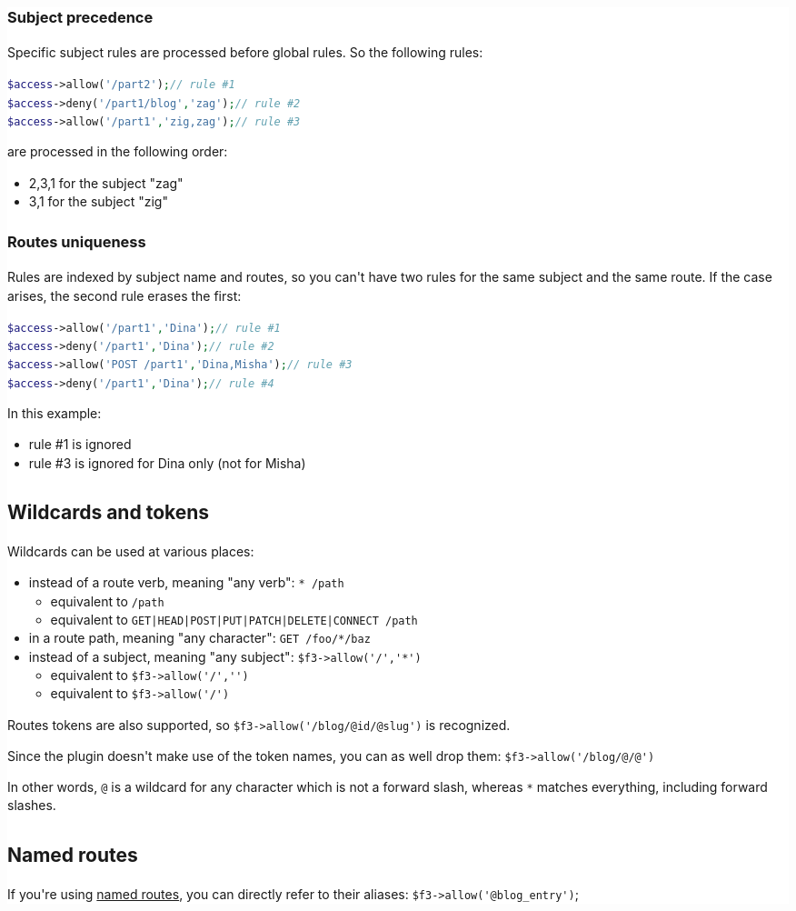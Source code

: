 ### Subject precedence

Specific subject rules are processed before global rules.
So the following rules:

```php
$access->allow('/part2');// rule #1
$access->deny('/part1/blog','zag');// rule #2
$access->allow('/part1','zig,zag');// rule #3
```

are processed in the following order:
* 2,3,1 for the subject "zag"
* 3,1 for the subject "zig"

### Routes uniqueness

Rules are indexed by subject name and routes, so you can't have two rules for the same subject and the same route.
If the case arises, the second rule erases the first:

```php
$access->allow('/part1','Dina');// rule #1
$access->deny('/part1','Dina');// rule #2
$access->allow('POST /part1','Dina,Misha');// rule #3
$access->deny('/part1','Dina');// rule #4
```
In this example:
* rule #1 is ignored
* rule #3 is ignored for Dina only (not for Misha)

## Wildcards and tokens

Wildcards can be used at various places:

* instead of a route verb, meaning "any verb": `* /path`
  * equivalent to `/path`
  * equivalent to `GET|HEAD|POST|PUT|PATCH|DELETE|CONNECT /path`
* in a route path, meaning "any character": `GET /foo/*/baz`
* instead of a subject, meaning "any subject": `$f3->allow('/','*')`
  * equivalent to `$f3->allow('/','')`
  * equivalent to `$f3->allow('/')`

Routes tokens are also supported, so `$f3->allow('/blog/@id/@slug')` is recognized.

Since the plugin doesn't make use of the token names, you can as well drop them: `$f3->allow('/blog/@/@')`

In other words, `@` is a wildcard for any character which is not a forward slash,
whereas `*` matches everything, including forward slashes.

## Named routes

If you're using [named routes](https://github.com/bcosca/fatfree#named-routes),
you can directly refer to their aliases: `$f3->allow('@blog_entry')`;
